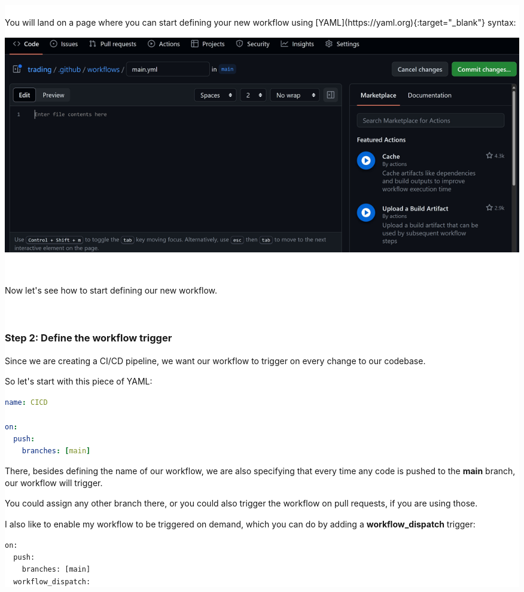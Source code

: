 <br/>
You will land on a page where you can start defining your new workflow using [YAML](https://yaml.org){:target="_blank"} syntax:

![](/assets/images/github-actions-blank-workflow.jpg)

<br/>

Now let's see how to start defining our new workflow.

<br/>

### **Step 2: Define the workflow trigger**
Since we are creating a CI/CD pipeline, we want our workflow to trigger on every change to our codebase.

So let's start with this piece of YAML:

```yaml
name: CICD

on:
  push:
    branches: [main]
```

There, besides defining the name of our workflow, we are also specifying that every time any code is pushed to the **main** branch, our workflow will trigger.

You could assign any other branch there, or you could also trigger the workflow on pull requests, if you are using those.

I also like to enable my workflow to be triggered on demand, which you can do by adding a **workflow_dispatch** trigger:

```yaml{4}
on:
  push:
    branches: [main]
  workflow_dispatch:
```
